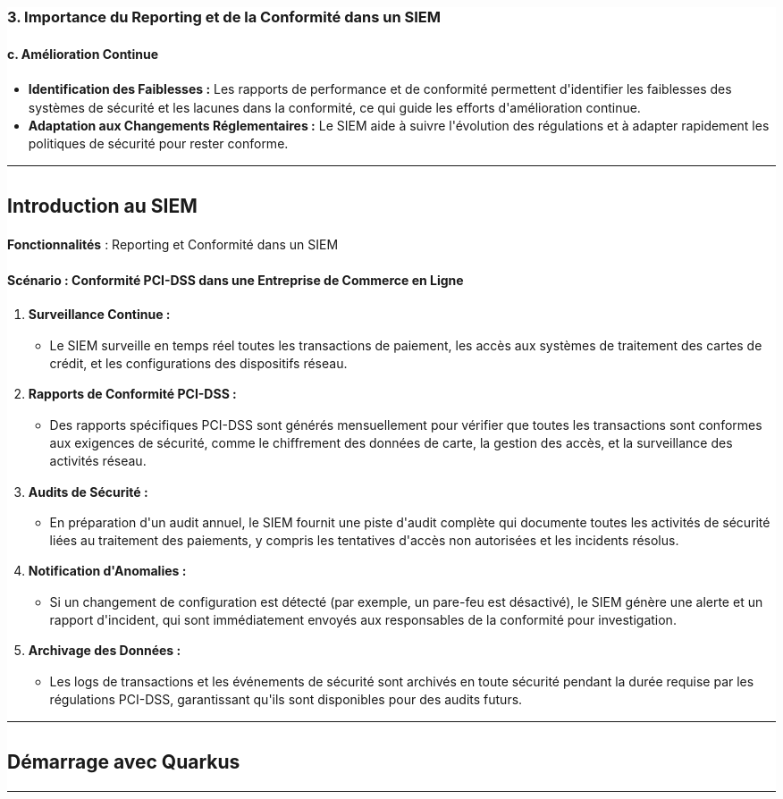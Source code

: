 ### **3. Importance du Reporting et de la Conformité dans un SIEM**


#### **c. Amélioration Continue**
   - **Identification des Faiblesses :** Les rapports de performance et de conformité permettent d'identifier les faiblesses des systèmes de sécurité et les lacunes dans la conformité, ce qui guide les efforts d'amélioration continue.
   - **Adaptation aux Changements Réglementaires :** Le SIEM aide à suivre l'évolution des régulations et à adapter rapidement les politiques de sécurité pour rester conforme.

</div>

---

## Introduction au SIEM

**Fonctionnalités** : Reporting et Conformité dans un SIEM

<div style="font-size:14px">

#### **Scénario : Conformité PCI-DSS dans une Entreprise de Commerce en Ligne**

1. **Surveillance Continue :**
   - Le SIEM surveille en temps réel toutes les transactions de paiement, les accès aux systèmes de traitement des cartes de crédit, et les configurations des dispositifs réseau.

2. **Rapports de Conformité PCI-DSS :**
   - Des rapports spécifiques PCI-DSS sont générés mensuellement pour vérifier que toutes les transactions sont conformes aux exigences de sécurité, comme le chiffrement des données de carte, la gestion des accès, et la surveillance des activités réseau.

3. **Audits de Sécurité :**
   - En préparation d'un audit annuel, le SIEM fournit une piste d'audit complète qui documente toutes les activités de sécurité liées au traitement des paiements, y compris les tentatives d'accès non autorisées et les incidents résolus.

4. **Notification d'Anomalies :**
   - Si un changement de configuration est détecté (par exemple, un pare-feu est désactivé), le SIEM génère une alerte et un rapport d'incident, qui sont immédiatement envoyés aux responsables de la conformité pour investigation.

5. **Archivage des Données :**
   - Les logs de transactions et les événements de sécurité sont archivés en toute sécurité pendant la durée requise par les régulations PCI-DSS, garantissant qu'ils sont disponibles pour des audits futurs.

</div>

---




## Démarrage avec Quarkus

---
